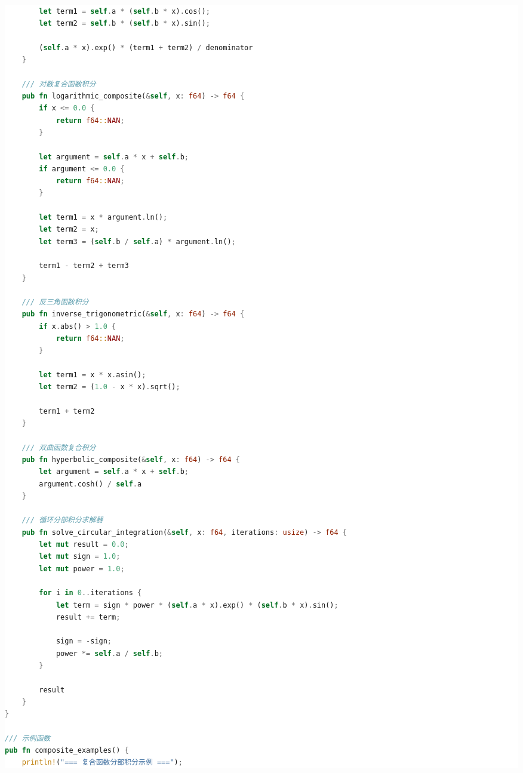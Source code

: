 ```rust
        let term1 = self.a * (self.b * x).cos();
        let term2 = self.b * (self.b * x).sin();
        
        (self.a * x).exp() * (term1 + term2) / denominator
    }

    /// 对数复合函数积分
    pub fn logarithmic_composite(&self, x: f64) -> f64 {
        if x <= 0.0 {
            return f64::NAN;
        }
        
        let argument = self.a * x + self.b;
        if argument <= 0.0 {
            return f64::NAN;
        }
        
        let term1 = x * argument.ln();
        let term2 = x;
        let term3 = (self.b / self.a) * argument.ln();
        
        term1 - term2 + term3
    }

    /// 反三角函数积分
    pub fn inverse_trigonometric(&self, x: f64) -> f64 {
        if x.abs() > 1.0 {
            return f64::NAN;
        }
        
        let term1 = x * x.asin();
        let term2 = (1.0 - x * x).sqrt();
        
        term1 + term2
    }

    /// 双曲函数复合积分
    pub fn hyperbolic_composite(&self, x: f64) -> f64 {
        let argument = self.a * x + self.b;
        argument.cosh() / self.a
    }

    /// 循环分部积分求解器
    pub fn solve_circular_integration(&self, x: f64, iterations: usize) -> f64 {
        let mut result = 0.0;
        let mut sign = 1.0;
        let mut power = 1.0;
        
        for i in 0..iterations {
            let term = sign * power * (self.a * x).exp() * (self.b * x).sin();
            result += term;
            
            sign = -sign;
            power *= self.a / self.b;
        }
        
        result
    }
}

/// 示例函数
pub fn composite_examples() {
    println!("=== 复合函数分部积分示例 ===");
```
